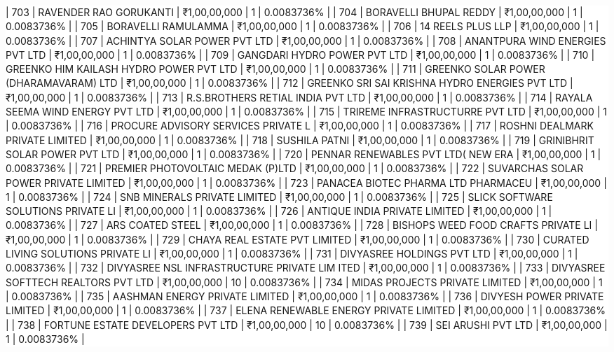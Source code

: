 | 703    | RAVENDER RAO GORUKANTI                                        | ₹1,00,00,000       | 1                  | 0.0083736% |
| 704    | BORAVELLI BHUPAL REDDY                                        | ₹1,00,00,000       | 1                  | 0.0083736% |
| 705    | BORAVELLI RAMULAMMA                                           | ₹1,00,00,000       | 1                  | 0.0083736% |
| 706    | 14 REELS PLUS LLP                                             | ₹1,00,00,000       | 1                  | 0.0083736% |
| 707    | ACHINTYA SOLAR POWER PVT LTD                                  | ₹1,00,00,000       | 1                  | 0.0083736% |
| 708    | ANANTPURA WIND ENERGIES PVT LTD                               | ₹1,00,00,000       | 1                  | 0.0083736% |
| 709    | GANGDARI HYDRO POWER PVT LTD                                  | ₹1,00,00,000       | 1                  | 0.0083736% |
| 710    | GREENKO HIM KAILASH HYDRO POWER PVT LTD                       | ₹1,00,00,000       | 1                  | 0.0083736% |
| 711    | GREENKO SOLAR POWER (DHARAMAVARAM) LTD                        | ₹1,00,00,000       | 1                  | 0.0083736% |
| 712    | GREENKO SRI SAI KRISHNA HYDRO ENERGIES PVT LTD                | ₹1,00,00,000       | 1                  | 0.0083736% |
| 713    | R.S.BROTHERS RETIAL INDIA PVT LTD                             | ₹1,00,00,000       | 1                  | 0.0083736% |
| 714    | RAYALA SEEMA WIND ENERGY PVT LTD                              | ₹1,00,00,000       | 1                  | 0.0083736% |
| 715    | TRIREME INFRASTRUCTURRE PVT LTD                               | ₹1,00,00,000       | 1                  | 0.0083736% |
| 716    | PROCURE ADVISORY SERVICES PRIVATE L                           | ₹1,00,00,000       | 1                  | 0.0083736% |
| 717    | ROSHNI DEALMARK PRIVATE LIMITED                               | ₹1,00,00,000       | 1                  | 0.0083736% |
| 718    | SUSHILA PATNI                                                 | ₹1,00,00,000       | 1                  | 0.0083736% |
| 719    | GRINIBHRIT SOLAR POWER PVT LTD                                | ₹1,00,00,000       | 1                  | 0.0083736% |
| 720    | PENNAR RENEWABLES PVT LTD( NEW ERA                            | ₹1,00,00,000       | 1                  | 0.0083736% |
| 721    | PREMIER PHOTOVOLTAIC MEDAK (P)LTD                             | ₹1,00,00,000       | 1                  | 0.0083736% |
| 722    | SUVARCHAS SOLAR POWER PRIVATE LIMITED                         | ₹1,00,00,000       | 1                  | 0.0083736% |
| 723    | PANACEA BIOTEC PHARMA LTD PHARMACEU                           | ₹1,00,00,000       | 1                  | 0.0083736% |
| 724    | SNB MINERALS PRIVATE LIMITED                                  | ₹1,00,00,000       | 1                  | 0.0083736% |
| 725    | SLICK SOFTWARE SOLUTIONS PRIVATE LI                           | ₹1,00,00,000       | 1                  | 0.0083736% |
| 726    | ANTIQUE INDIA PRIVATE LIMITED                                 | ₹1,00,00,000       | 1                  | 0.0083736% |
| 727    | ARS COATED STEEL                                              | ₹1,00,00,000       | 1                  | 0.0083736% |
| 728    | BISHOPS WEED FOOD CRAFTS PRIVATE LI                           | ₹1,00,00,000       | 1                  | 0.0083736% |
| 729    | CHAYA REAL ESTATE PVT LIMITED                                 | ₹1,00,00,000       | 1                  | 0.0083736% |
| 730    | CURATED LIVING SOLUTIONS PRIVATE LI                           | ₹1,00,00,000       | 1                  | 0.0083736% |
| 731    | DIVYASREE HOLDINGS PVT LTD                                    | ₹1,00,00,000       | 1                  | 0.0083736% |
| 732    | DIVYASREE NSL INFRASTRUCTURE PRIVATE LIM ITED                 | ₹1,00,00,000       | 1                  | 0.0083736% |
| 733    | DIVYASREE SOFTTECH REALTORS PVT LTD                           | ₹1,00,00,000       | 10                 | 0.0083736% |
| 734    | MIDAS PROJECTS PRIVATE LIMITED                                | ₹1,00,00,000       | 1                  | 0.0083736% |
| 735    | AASHMAN ENERGY PRIVATE LIMITED                                | ₹1,00,00,000       | 1                  | 0.0083736% |
| 736    | DIVYESH POWER PRIVATE LIMITED                                 | ₹1,00,00,000       | 1                  | 0.0083736% |
| 737    | ELENA RENEWABLE ENERGY PRIVATE LIMITED                        | ₹1,00,00,000       | 1                  | 0.0083736% |
| 738    | FORTUNE ESTATE DEVELOPERS PVT LTD                             | ₹1,00,00,000       | 10                 | 0.0083736% |
| 739    | SEI ARUSHI PVT LTD                                            | ₹1,00,00,000       | 1                  | 0.0083736% |